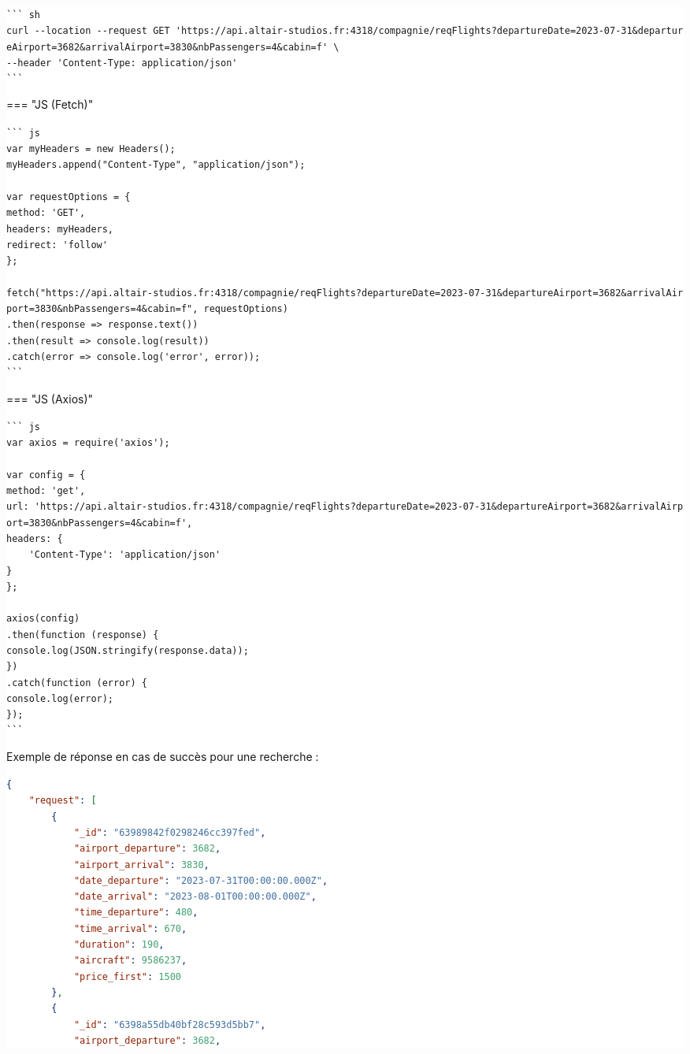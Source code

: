     ``` sh
    curl --location --request GET 'https://api.altair-studios.fr:4318/compagnie/reqFlights?departureDate=2023-07-31&departureAirport=3682&arrivalAirport=3830&nbPassengers=4&cabin=f' \
    --header 'Content-Type: application/json'
    ```

=== "JS (Fetch)"

    ``` js
    var myHeaders = new Headers();
    myHeaders.append("Content-Type", "application/json");

    var requestOptions = {
    method: 'GET',
    headers: myHeaders,
    redirect: 'follow'
    };

    fetch("https://api.altair-studios.fr:4318/compagnie/reqFlights?departureDate=2023-07-31&departureAirport=3682&arrivalAirport=3830&nbPassengers=4&cabin=f", requestOptions)
    .then(response => response.text())
    .then(result => console.log(result))
    .catch(error => console.log('error', error));
    ```

=== "JS (Axios)"

    ``` js
    var axios = require('axios');

    var config = {
    method: 'get',
    url: 'https://api.altair-studios.fr:4318/compagnie/reqFlights?departureDate=2023-07-31&departureAirport=3682&arrivalAirport=3830&nbPassengers=4&cabin=f',
    headers: { 
        'Content-Type': 'application/json'
    }
    };

    axios(config)
    .then(function (response) {
    console.log(JSON.stringify(response.data));
    })
    .catch(function (error) {
    console.log(error);
    });
    ```

Exemple de réponse en cas de succès pour une recherche :

```json
{
    "request": [
        {
            "_id": "63989842f0298246cc397fed",
            "airport_departure": 3682,
            "airport_arrival": 3830,
            "date_departure": "2023-07-31T00:00:00.000Z",
            "date_arrival": "2023-08-01T00:00:00.000Z",
            "time_departure": 480,
            "time_arrival": 670,
            "duration": 190,
            "aircraft": 9586237,
            "price_first": 1500
        },
        {
            "_id": "6398a55db40bf28c593d5bb7",
            "airport_departure": 3682,
```